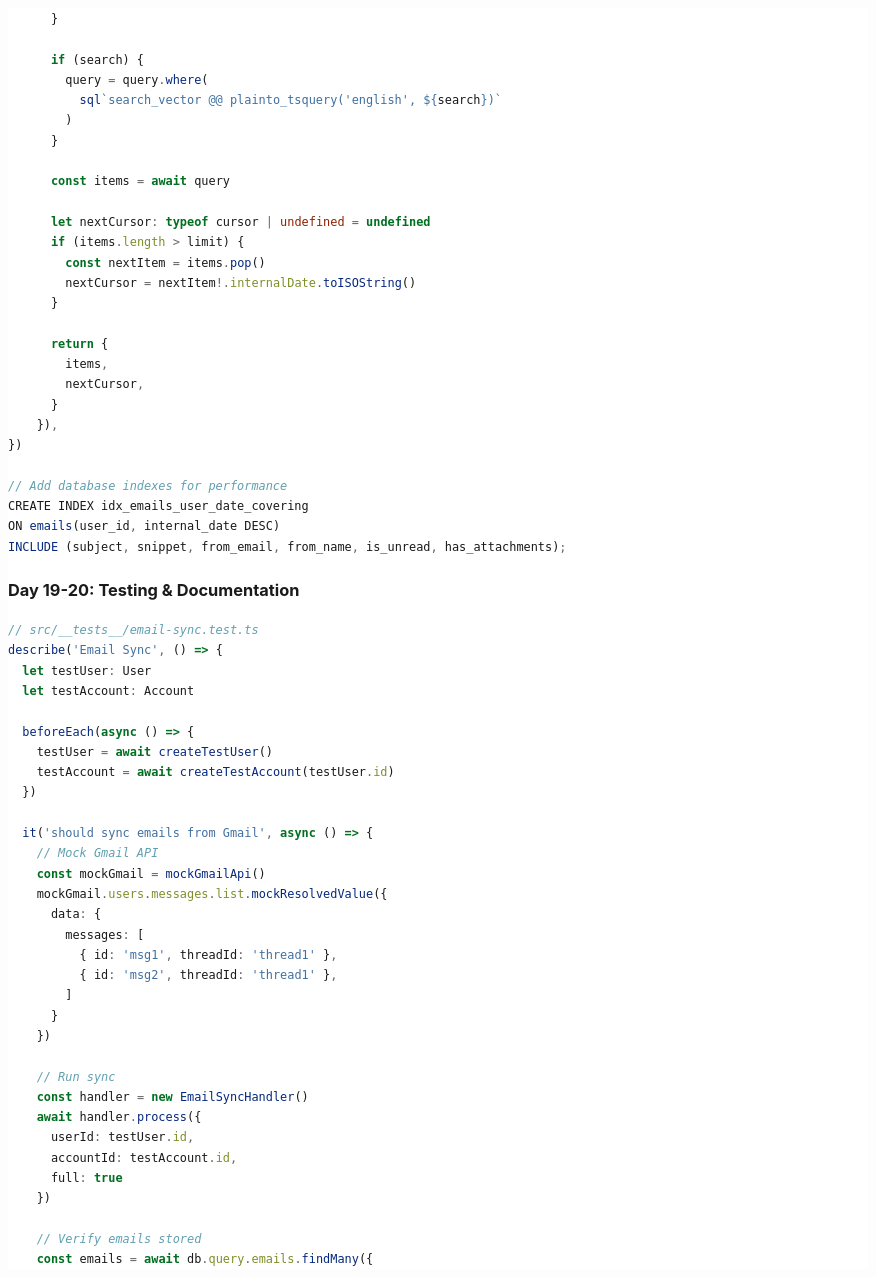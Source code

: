 ```typescript
      }
      
      if (search) {
        query = query.where(
          sql`search_vector @@ plainto_tsquery('english', ${search})`
        )
      }
      
      const items = await query
      
      let nextCursor: typeof cursor | undefined = undefined
      if (items.length > limit) {
        const nextItem = items.pop()
        nextCursor = nextItem!.internalDate.toISOString()
      }
      
      return {
        items,
        nextCursor,
      }
    }),
})

// Add database indexes for performance
CREATE INDEX idx_emails_user_date_covering 
ON emails(user_id, internal_date DESC) 
INCLUDE (subject, snippet, from_email, from_name, is_unread, has_attachments);
```

### Day 19-20: Testing & Documentation
```typescript
// src/__tests__/email-sync.test.ts
describe('Email Sync', () => {
  let testUser: User
  let testAccount: Account
  
  beforeEach(async () => {
    testUser = await createTestUser()
    testAccount = await createTestAccount(testUser.id)
  })
  
  it('should sync emails from Gmail', async () => {
    // Mock Gmail API
    const mockGmail = mockGmailApi()
    mockGmail.users.messages.list.mockResolvedValue({
      data: {
        messages: [
          { id: 'msg1', threadId: 'thread1' },
          { id: 'msg2', threadId: 'thread1' },
        ]
      }
    })
    
    // Run sync
    const handler = new EmailSyncHandler()
    await handler.process({
      userId: testUser.id,
      accountId: testAccount.id,
      full: true
    })
    
    // Verify emails stored
    const emails = await db.query.emails.findMany({
```
